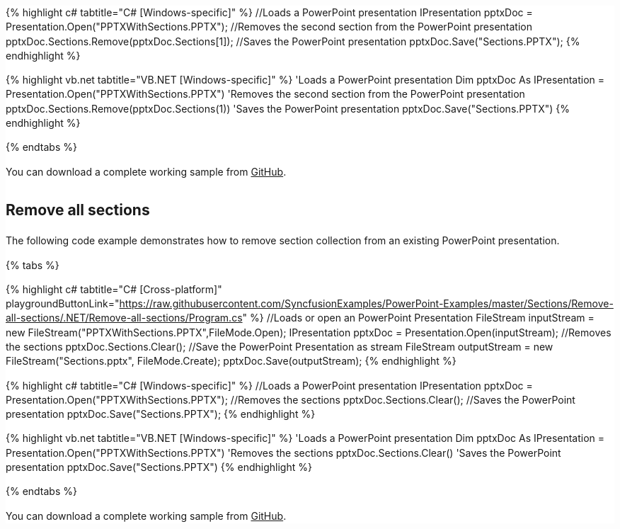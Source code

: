 {% highlight c# tabtitle="C# [Windows-specific]" %}
//Loads a PowerPoint presentation
IPresentation pptxDoc = Presentation.Open("PPTXWithSections.PPTX");
//Removes the second section from the PowerPoint presentation
pptxDoc.Sections.Remove(pptxDoc.Sections[1]);
//Saves the PowerPoint presentation
pptxDoc.Save("Sections.PPTX");
{% endhighlight %}

{% highlight vb.net tabtitle="VB.NET [Windows-specific]" %}
'Loads a PowerPoint presentation
Dim pptxDoc As IPresentation = Presentation.Open("PPTXWithSections.PPTX")
'Removes the second section from the PowerPoint presentation
pptxDoc.Sections.Remove(pptxDoc.Sections(1))
'Saves the PowerPoint presentation
pptxDoc.Save("Sections.PPTX")
{% endhighlight %}

{% endtabs %}

You can download a complete working sample from [GitHub](https://github.com/SyncfusionExamples/PowerPoint-Examples/tree/master/Sections/Remove-section).

## Remove all sections 

The following code example demonstrates how to remove section collection from an existing PowerPoint presentation.

{% tabs %}

{% highlight c# tabtitle="C# [Cross-platform]" playgroundButtonLink="https://raw.githubusercontent.com/SyncfusionExamples/PowerPoint-Examples/master/Sections/Remove-all-sections/.NET/Remove-all-sections/Program.cs" %}
//Loads or open an PowerPoint Presentation
FileStream inputStream = new FileStream("PPTXWithSections.PPTX",FileMode.Open);
IPresentation pptxDoc = Presentation.Open(inputStream);
//Removes the sections
pptxDoc.Sections.Clear();
//Save the PowerPoint Presentation as stream
FileStream outputStream = new FileStream("Sections.pptx", FileMode.Create);
pptxDoc.Save(outputStream);
{% endhighlight %}

{% highlight c# tabtitle="C# [Windows-specific]" %}
//Loads a PowerPoint presentation
IPresentation pptxDoc = Presentation.Open("PPTXWithSections.PPTX");
//Removes the sections
pptxDoc.Sections.Clear();
//Saves the PowerPoint presentation
pptxDoc.Save("Sections.PPTX");
{% endhighlight %}

{% highlight vb.net tabtitle="VB.NET [Windows-specific]" %}
'Loads a PowerPoint presentation
Dim pptxDoc As IPresentation = Presentation.Open("PPTXWithSections.PPTX")
'Removes the sections
pptxDoc.Sections.Clear()
'Saves the PowerPoint presentation
pptxDoc.Save("Sections.PPTX")
{% endhighlight %}

{% endtabs %}

You can download a complete working sample from [GitHub](https://github.com/SyncfusionExamples/PowerPoint-Examples/tree/master/Sections/Remove-all-sections).
